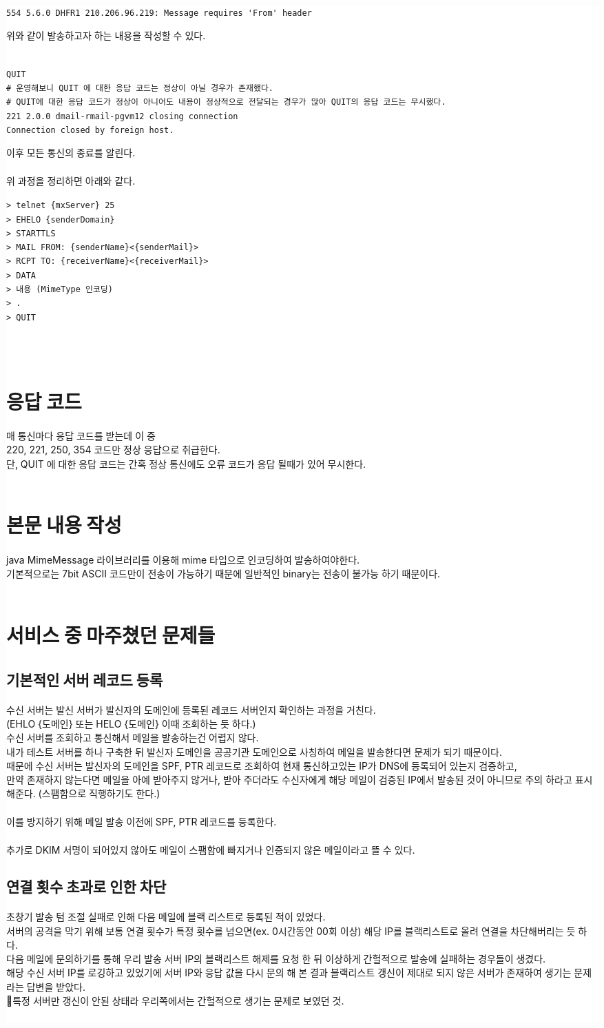 ```ssh
554 5.6.0 DHFR1 210.206.96.219: Message requires 'From' header
```
위와 같이 발송하고자 하는 내용을 작성할 수 있다.<br>
<br>

```ssh
QUIT
# 운영해보니 QUIT 에 대한 응답 코드는 정상이 아닐 경우가 존재했다.
# QUIT에 대한 응답 코드가 정상이 아니어도 내용이 정상적으로 전달되는 경우가 많아 QUIT의 응답 코드는 무시했다.
221 2.0.0 dmail-rmail-pgvm12 closing connection
Connection closed by foreign host.
```
이후 모든 통신의 종료를 알린다.<br>
<br>
위 과정을 정리하면 아래와 같다.<br>
```ssh
> telnet {mxServer} 25
> EHELO {senderDomain}
> STARTTLS
> MAIL FROM: {senderName}<{senderMail}>
> RCPT TO: {receiverName}<{receiverMail}>
> DATA
> 내용 (MimeType 인코딩)
> .
> QUIT
```
<br><br>

# 응답 코드
매 통신마다 응답 코드를 받는데 이 중 <br>
220, 221, 250, 354 코드만 정상 응답으로 취급한다.<br>
단, QUIT 에 대한 응답 코드는 간혹 정상 통신에도 오류 코드가 응답 될때가 있어 무시한다.<br>
<br>

# 본문 내용 작성
java MimeMessage 라이브러리를 이용해 mime 타입으로 인코딩하여 발송하여야한다.<br>
기본적으로는 7bit ASCII 코드만이 전송이 가능하기 때문에 일반적인 binary는 전송이 불가능 하기 때문이다.<br>
<br>

# 서비스 중 마주쳤던 문제들
## 기본적인 서버 레코드 등록
수신 서버는 발신 서버가 발신자의 도메인에 등록된 레코드 서버인지 확인하는 과정을 거친다.<br>
(EHLO {도메인} 또는 HELO {도메인} 이때 조회하는 듯 하다.) <br>
수신 서버를 조회하고 통신해서 메일을 발송하는건 어렵지 않다. <br>
내가 테스트 서버를 하나 구축한 뒤 발신자 도메인을 공공기관 도메인으로 사칭하여 메일을 발송한다면 문제가 되기 때문이다.<br>
때문에 수신 서버는 발신자의 도메인을 SPF, PTR 레코드로 조회하여 현재 통신하고있는 IP가 DNS에 등록되어 있는지 검증하고,<br>
만약 존재하지 않는다면 메일을 아예 받아주지 않거나, 받아 주더라도 수신자에게 해당 메일이 검증된 IP에서 발송된 것이 아니므로 주의 하라고 표시해준다. (스팸함으로 직행하기도 한다.)<br>
<br>
이를 방지하기 위해 메일 발송 이전에 SPF, PTR 레코드를 등록한다.<br>
<br>
추가로 DKIM 서명이 되어있지 않아도 메일이 스팸함에 빠지거나 인증되지 않은 메일이라고 뜰 수 있다.<br>
## 연결 횟수 초과로 인한 차단
초창기 발송 텀 조절 실패로 인해 다음 메일에 블랙 리스트로 등록된 적이 있었다.<br>
서버의 공격을 막기 위해 보통 연결 횟수가 특정 횟수를 넘으면(ex. 0시간동안 00회 이상) 해당 IP를 블랙리스트로 올려 연결을 차단해버리는 듯 하다.<br>
다음 메일에 문의하기를 통해 우리 발송 서버 IP의 블랙리스트 해제를 요청 한 뒤 이상하게 간헐적으로 발송에 실패하는 경우들이 생겼다.<br>
해당 수신 서버 IP를 로깅하고 있었기에 서버 IP와 응답 값을 다시 문의 해 본 결과 블랙리스트 갱신이 제대로 되지 않은 서버가 존재하여 생기는 문제라는 답변을 받았다.<br>
특정 서버만 갱신이 안된 상태라 우리쪽에서는 간헐적으로 생기는 문제로 보였던 것.<br>
<br>